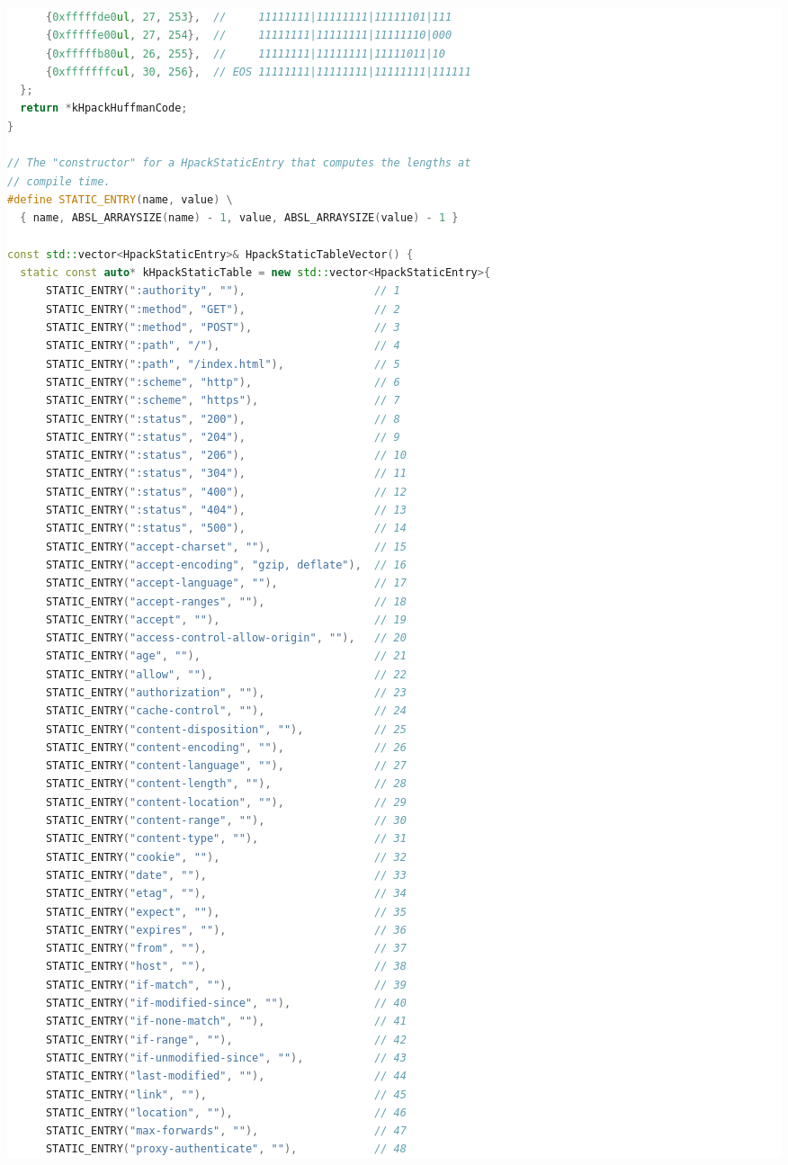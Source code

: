```cpp
      {0xfffffde0ul, 27, 253},  //     11111111|11111111|11111101|111
      {0xfffffe00ul, 27, 254},  //     11111111|11111111|11111110|000
      {0xfffffb80ul, 26, 255},  //     11111111|11111111|11111011|10
      {0xfffffffcul, 30, 256},  // EOS 11111111|11111111|11111111|111111
  };
  return *kHpackHuffmanCode;
}

// The "constructor" for a HpackStaticEntry that computes the lengths at
// compile time.
#define STATIC_ENTRY(name, value) \
  { name, ABSL_ARRAYSIZE(name) - 1, value, ABSL_ARRAYSIZE(value) - 1 }

const std::vector<HpackStaticEntry>& HpackStaticTableVector() {
  static const auto* kHpackStaticTable = new std::vector<HpackStaticEntry>{
      STATIC_ENTRY(":authority", ""),                    // 1
      STATIC_ENTRY(":method", "GET"),                    // 2
      STATIC_ENTRY(":method", "POST"),                   // 3
      STATIC_ENTRY(":path", "/"),                        // 4
      STATIC_ENTRY(":path", "/index.html"),              // 5
      STATIC_ENTRY(":scheme", "http"),                   // 6
      STATIC_ENTRY(":scheme", "https"),                  // 7
      STATIC_ENTRY(":status", "200"),                    // 8
      STATIC_ENTRY(":status", "204"),                    // 9
      STATIC_ENTRY(":status", "206"),                    // 10
      STATIC_ENTRY(":status", "304"),                    // 11
      STATIC_ENTRY(":status", "400"),                    // 12
      STATIC_ENTRY(":status", "404"),                    // 13
      STATIC_ENTRY(":status", "500"),                    // 14
      STATIC_ENTRY("accept-charset", ""),                // 15
      STATIC_ENTRY("accept-encoding", "gzip, deflate"),  // 16
      STATIC_ENTRY("accept-language", ""),               // 17
      STATIC_ENTRY("accept-ranges", ""),                 // 18
      STATIC_ENTRY("accept", ""),                        // 19
      STATIC_ENTRY("access-control-allow-origin", ""),   // 20
      STATIC_ENTRY("age", ""),                           // 21
      STATIC_ENTRY("allow", ""),                         // 22
      STATIC_ENTRY("authorization", ""),                 // 23
      STATIC_ENTRY("cache-control", ""),                 // 24
      STATIC_ENTRY("content-disposition", ""),           // 25
      STATIC_ENTRY("content-encoding", ""),              // 26
      STATIC_ENTRY("content-language", ""),              // 27
      STATIC_ENTRY("content-length", ""),                // 28
      STATIC_ENTRY("content-location", ""),              // 29
      STATIC_ENTRY("content-range", ""),                 // 30
      STATIC_ENTRY("content-type", ""),                  // 31
      STATIC_ENTRY("cookie", ""),                        // 32
      STATIC_ENTRY("date", ""),                          // 33
      STATIC_ENTRY("etag", ""),                          // 34
      STATIC_ENTRY("expect", ""),                        // 35
      STATIC_ENTRY("expires", ""),                       // 36
      STATIC_ENTRY("from", ""),                          // 37
      STATIC_ENTRY("host", ""),                          // 38
      STATIC_ENTRY("if-match", ""),                      // 39
      STATIC_ENTRY("if-modified-since", ""),             // 40
      STATIC_ENTRY("if-none-match", ""),                 // 41
      STATIC_ENTRY("if-range", ""),                      // 42
      STATIC_ENTRY("if-unmodified-since", ""),           // 43
      STATIC_ENTRY("last-modified", ""),                 // 44
      STATIC_ENTRY("link", ""),                          // 45
      STATIC_ENTRY("location", ""),                      // 46
      STATIC_ENTRY("max-forwards", ""),                  // 47
      STATIC_ENTRY("proxy-authenticate", ""),            // 48
```